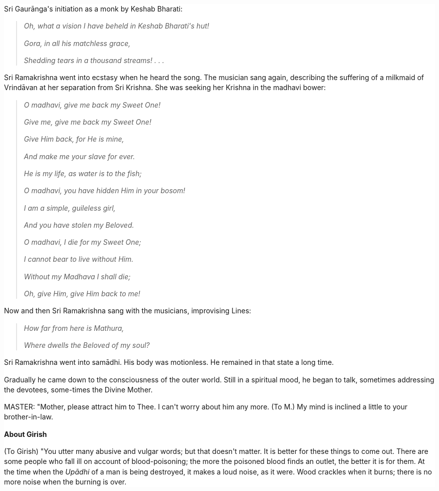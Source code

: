 Sri Gaurānga\'s initiation as a monk by Keshab Bharati:

> *Oh, what a vision I have beheld in Keshab Bharati\'s hut!*
>
> *Gora, in all his matchless grace,*
>
> *Shedding tears in a thousand streams! . . .*

Sri Ramakrishna went into ecstasy when he heard the song. The musician
sang again, describing the suffering of a milkmaid of Vrindāvan at her
separation from Sri Krishna. She was seeking her Krishna in the madhavi
bower:

> *O madhavi, give me back my Sweet One!*
>
> *Give me, give me back my Sweet One!*
>
> *Give Him back, for He is mine,*
>
> *And make me your slave for ever.*
>
> *He is my life, as water is to the fish;*
>
> *O madhavi, you have hidden Him in your bosom!*
>
> *I am a simple, guileless girl,*
>
> *And you have stolen my Beloved.*
>
> *O madhavi, I die for my Sweet One;*
>
> *I cannot bear to live without Him.*
>
> *Without my Madhava I shall die;*
>
> *Oh, give Him, give Him back to me!*

Now and then Sri Ramakrishna sang with the musicians, improvising Lines:

> *How far from here is Mathura,*
>
> *Where dwells the Beloved of my soul?*

Sri Ramakrishna went into samādhi. His body was motionless. He remained
in that state a long time.

Gradually he came down to the consciousness of the outer world. Still in
a spiritual mood, he began to talk, sometimes addressing the devotees,
some-times the Divine Mother.

MASTER: \"Mother, please attract him to Thee. I can\'t worry about him
any more. (To M.) My mind is inclined a little to your brother-in-law.

**About Girish**

(To Girish) \"You utter many abusive and vulgar words; but that doesn\'t
matter. It is better for these things to come out. There are some people
who fall ill on account of blood-poisoning; the more the poisoned blood
finds an outlet, the better it is for them. At the time when the
*Upādhi* of a man is being destroyed, it makes a loud noise, as it were.
Wood crackles when it burns; there is no more noise when the burning is
over.
